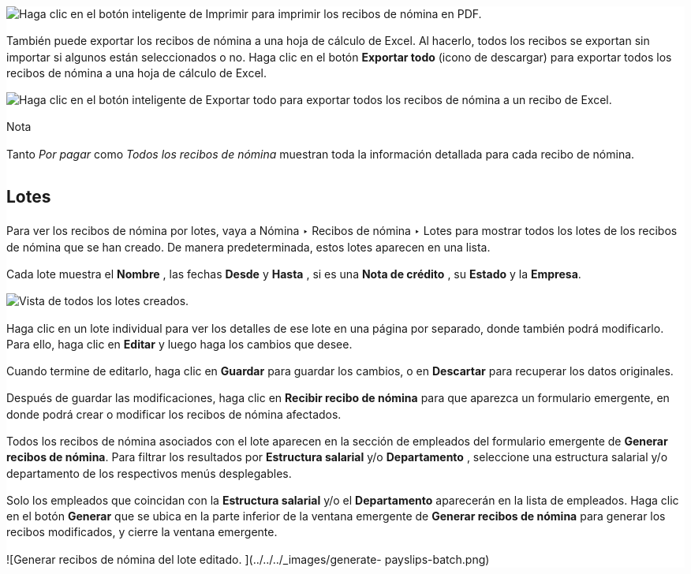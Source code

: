 ![Haga clic en el botón inteligente de Imprimir para imprimir los recibos de
nómina en PDF.](../../../_images/print.png)

También puede exportar los recibos de nómina a una hoja de cálculo de Excel.
Al hacerlo, todos los recibos se exportan sin importar si algunos están
seleccionados o no. Haga clic en el botón **Exportar todo** (icono de
descargar) para exportar todos los recibos de nómina a una hoja de cálculo de
Excel.

![Haga clic en el botón inteligente de Exportar todo para exportar todos los
recibos de nómina a un recibo de Excel. ](../../../_images/export.png)
<div class="alert alert-primary">
<p class="alert-title">
Nota</p><p>Tanto <em>Por pagar</em> como <em>Todos los recibos de nómina</em> muestran toda la información detallada para cada recibo de nómina.</p>
</div>

## Lotes

Para ver los recibos de nómina por lotes, vaya a Nómina ‣ Recibos de nómina ‣
Lotes para mostrar todos los lotes de los recibos de nómina que se han creado.
De manera predeterminada, estos lotes aparecen en una lista.

Cada lote muestra el **Nombre** , las fechas **Desde** y **Hasta** , si es una
**Nota de crédito** , su **Estado** y la **Empresa**.

![Vista de todos los lotes creados.](../../../_images/batches.png)

Haga clic en un lote individual para ver los detalles de ese lote en una
página por separado, donde también podrá modificarlo. Para ello, haga clic en
**Editar** y luego haga los cambios que desee.

Cuando termine de editarlo, haga clic en **Guardar** para guardar los cambios,
o en **Descartar** para recuperar los datos originales.

Después de guardar las modificaciones, haga clic en **Recibir recibo de
nómina** para que aparezca un formulario emergente, en donde podrá crear o
modificar los recibos de nómina afectados.

Todos los recibos de nómina asociados con el lote aparecen en la sección de
empleados del formulario emergente de **Generar recibos de nómina**. Para
filtrar los resultados por **Estructura salarial** y/o **Departamento** ,
seleccione una estructura salarial y/o departamento de los respectivos menús
desplegables.

Solo los empleados que coincidan con la **Estructura salarial** y/o el
**Departamento** aparecerán en la lista de empleados. Haga clic en el botón
**Generar** que se ubica en la parte inferior de la ventana emergente de
**Generar recibos de nómina** para generar los recibos modificados, y cierre
la ventana emergente.

![Generar recibos de nómina del lote editado. ](../../../_images/generate-
payslips-batch.png)
